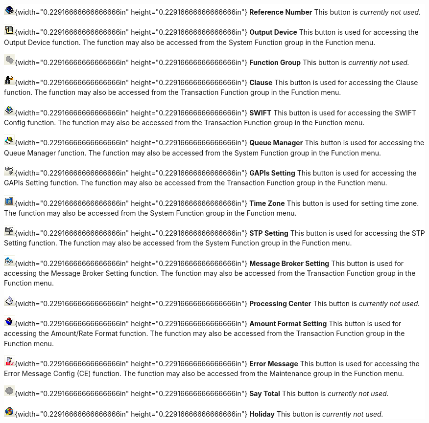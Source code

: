   ![](./media/image38.png){width="0.22916666666666666in" height="0.22916666666666666in"} **Reference Number**                        This button is *currently not used.*
                                                                                                                                     
  ![](./media/image39.png){width="0.22916666666666666in" height="0.22916666666666666in"} **Output Device**                           This button is used for accessing the Output Device function. The function may also be accessed from the System Function group in the Function menu.
                                                                                                                                     
  ![](./media/image40.png){width="0.22916666666666666in" height="0.22916666666666666in"} **Function Group**                          This button is *currently not used.*
                                                                                                                                     
  ![](./media/image41.png){width="0.22916666666666666in" height="0.22916666666666666in"} **Clause**                                  This button is used for accessing the Clause function. The function may also be accessed from the Transaction Function group in the Function menu.
                                                                                                                                     
  ![](./media/image42.png){width="0.22916666666666666in" height="0.22916666666666666in"} **SWIFT**                                   This button is used for accessing the SWIFT Config function. The function may also be accessed from the Transaction Function group in the Function menu.
                                                                                                                                     
  ![](./media/image43.png){width="0.22916666666666666in" height="0.22916666666666666in"} **Queue Manager**                           This button is used for accessing the Queue Manager function. The function may also be accessed from the System Function group in the Function menu.
                                                                                                                                     
  ![](./media/image44.png){width="0.22916666666666666in" height="0.22916666666666666in"} **GAPIs Setting**                           This button is used for accessing the GAPIs Setting function. The function may also be accessed from the Transaction Function group in the Function menu.
                                                                                                                                     
  ![](./media/image45.png){width="0.22916666666666666in" height="0.22916666666666666in"} **Time Zone**                               This button is used for setting time zone. The function may also be accessed from the System Function group in the Function menu.
                                                                                                                                     
  ![](./media/image46.png){width="0.22916666666666666in" height="0.22916666666666666in"} **STP Setting**                             This button is used for accessing the STP Setting function. The function may also be accessed from the System Function group in the Function menu.
                                                                                                                                     
  ![](./media/image47.png){width="0.22916666666666666in" height="0.22916666666666666in"} **Message Broker Setting**                  This button is used for accessing the Message Broker Setting function. The function may also be accessed from the Transaction Function group in the Function menu.
                                                                                                                                     
  ![](./media/image48.png){width="0.22916666666666666in" height="0.22916666666666666in"} **Processing Center**                       This button is *currently not used.*
                                                                                                                                     
  ![](./media/image49.png){width="0.22916666666666666in" height="0.22916666666666666in"} **Amount Format Setting**                   This button is used for accessing the Amount/Rate Format function. The function may also be accessed from the Transaction Function group in the Function menu.
                                                                                                                                     
  ![](./media/image50.png){width="0.22916666666666666in" height="0.22916666666666666in"} **Error Message**                           This button is used for accessing the Error Message Config (CE) function. The function may also be accessed from the Maintenance group in the Function menu.
                                                                                                                                     
  ![](./media/image51.png){width="0.22916666666666666in" height="0.22916666666666666in"} **Say Total**                               This button is *currently not used.*
                                                                                                                                     
  ![](./media/image52.png){width="0.22916666666666666in" height="0.22916666666666666in"} **Holiday**                                 This button is *currently not used.*
                                                                                                                                     